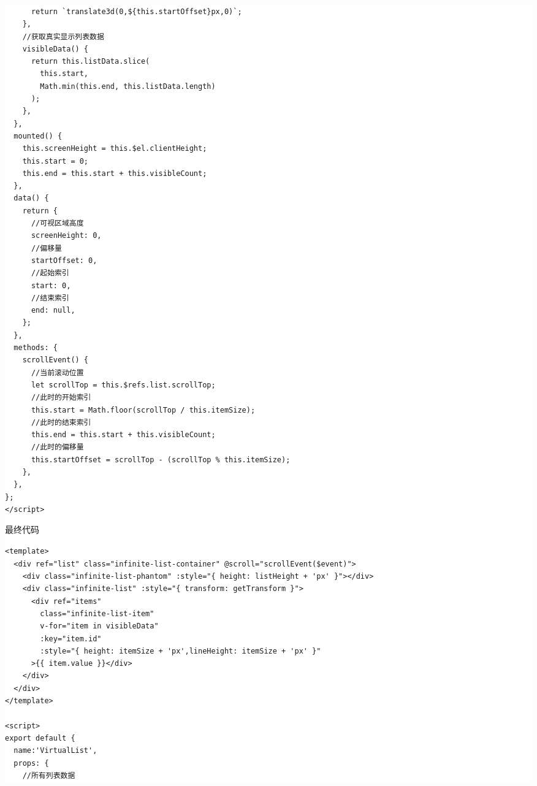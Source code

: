 ```vue
      return `translate3d(0,${this.startOffset}px,0)`;
    },
    //获取真实显示列表数据
    visibleData() {
      return this.listData.slice(
        this.start,
        Math.min(this.end, this.listData.length)
      );
    },
  },
  mounted() {
    this.screenHeight = this.$el.clientHeight;
    this.start = 0;
    this.end = this.start + this.visibleCount;
  },
  data() {
    return {
      //可视区域高度
      screenHeight: 0,
      //偏移量
      startOffset: 0,
      //起始索引
      start: 0,
      //结束索引
      end: null,
    };
  },
  methods: {
    scrollEvent() {
      //当前滚动位置
      let scrollTop = this.$refs.list.scrollTop;
      //此时的开始索引
      this.start = Math.floor(scrollTop / this.itemSize);
      //此时的结束索引
      this.end = this.start + this.visibleCount;
      //此时的偏移量
      this.startOffset = scrollTop - (scrollTop % this.itemSize);
    },
  },
};
</script>
```
最终代码
```vue
<template>
  <div ref="list" class="infinite-list-container" @scroll="scrollEvent($event)">
    <div class="infinite-list-phantom" :style="{ height: listHeight + 'px' }"></div>
    <div class="infinite-list" :style="{ transform: getTransform }">
      <div ref="items"
        class="infinite-list-item" 
        v-for="item in visibleData" 
        :key="item.id"
        :style="{ height: itemSize + 'px',lineHeight: itemSize + 'px' }"
      >{{ item.value }}</div>
    </div>
  </div>
</template>

<script>
export default {
  name:'VirtualList',
  props: {
    //所有列表数据
```